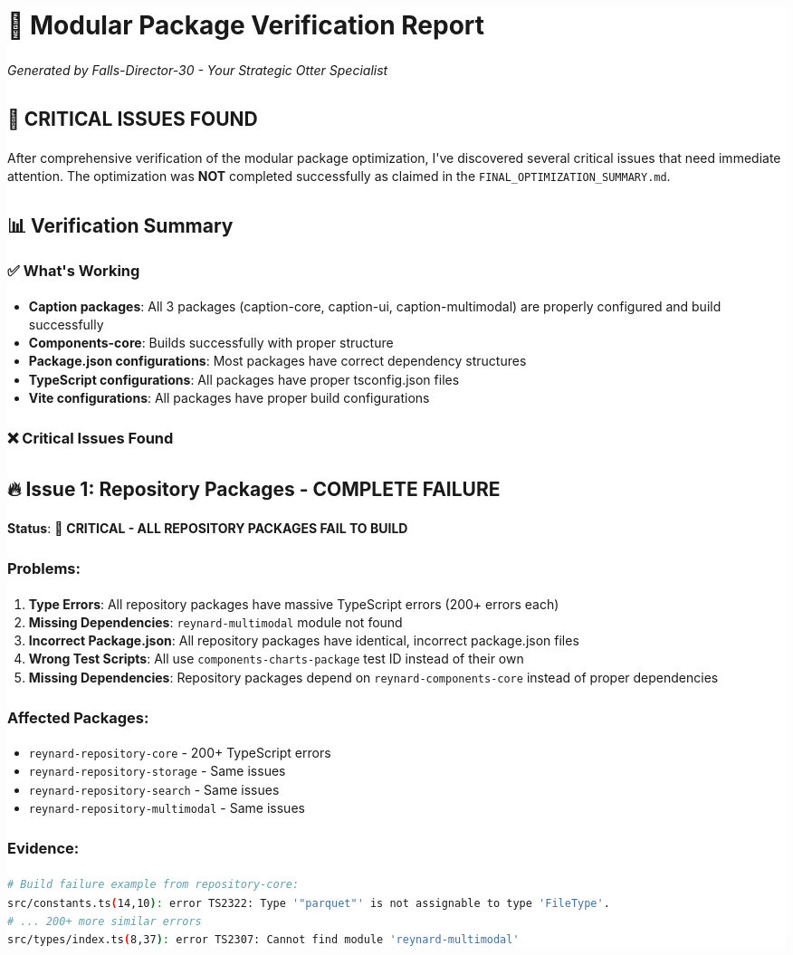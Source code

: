 # 🦦 Modular Package Verification Report

_Generated by Falls-Director-30 - Your Strategic Otter Specialist_

## 🚨 **CRITICAL ISSUES FOUND**

After comprehensive verification of the modular package optimization, I've discovered several critical issues that need immediate attention. The optimization was **NOT** completed successfully as claimed in the `FINAL_OPTIMIZATION_SUMMARY.md`.

## 📊 **Verification Summary**

### ✅ **What's Working**

- **Caption packages**: All 3 packages (caption-core, caption-ui, caption-multimodal) are properly configured and build successfully
- **Components-core**: Builds successfully with proper structure
- **Package.json configurations**: Most packages have correct dependency structures
- **TypeScript configurations**: All packages have proper tsconfig.json files
- **Vite configurations**: All packages have proper build configurations

### ❌ **Critical Issues Found**

## 🔥 **Issue 1: Repository Packages - COMPLETE FAILURE**

**Status**: 🚨 **CRITICAL - ALL REPOSITORY PACKAGES FAIL TO BUILD**

### Problems:

1. **Type Errors**: All repository packages have massive TypeScript errors (200+ errors each)
2. **Missing Dependencies**: `reynard-multimodal` module not found
3. **Incorrect Package.json**: All repository packages have identical, incorrect package.json files
4. **Wrong Test Scripts**: All use `components-charts-package` test ID instead of their own
5. **Missing Dependencies**: Repository packages depend on `reynard-components-core` instead of proper dependencies

### Affected Packages:

- `reynard-repository-core` - 200+ TypeScript errors
- `reynard-repository-storage` - Same issues
- `reynard-repository-search` - Same issues
- `reynard-repository-multimodal` - Same issues

### Evidence:

```bash
# Build failure example from repository-core:
src/constants.ts(14,10): error TS2322: Type '"parquet"' is not assignable to type 'FileType'.
# ... 200+ more similar errors
src/types/index.ts(8,37): error TS2307: Cannot find module 'reynard-multimodal'
```
